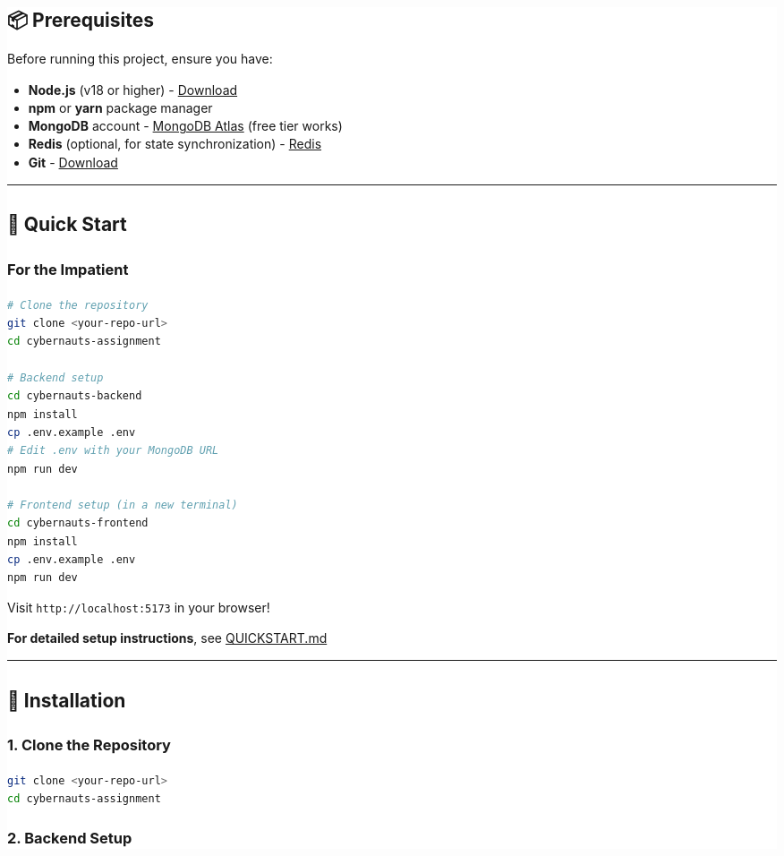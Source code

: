 ## 📦 Prerequisites

Before running this project, ensure you have:

- **Node.js** (v18 or higher) - [Download](https://nodejs.org/)
- **npm** or **yarn** package manager
- **MongoDB** account - [MongoDB Atlas](https://www.mongodb.com/cloud/atlas) (free tier works)
- **Redis** (optional, for state synchronization) - [Redis](https://redis.io/)
- **Git** - [Download](https://git-scm.com/)

---

## 🚀 Quick Start

### For the Impatient

```bash
# Clone the repository
git clone <your-repo-url>
cd cybernauts-assignment

# Backend setup
cd cybernauts-backend
npm install
cp .env.example .env
# Edit .env with your MongoDB URL
npm run dev

# Frontend setup (in a new terminal)
cd cybernauts-frontend
npm install
cp .env.example .env
npm run dev
```

Visit `http://localhost:5173` in your browser!

**For detailed setup instructions**, see [QUICKSTART.md](./QUICKSTART.md)

---

## 🔧 Installation

### 1. Clone the Repository

```bash
git clone <your-repo-url>
cd cybernauts-assignment
```

### 2. Backend Setup
